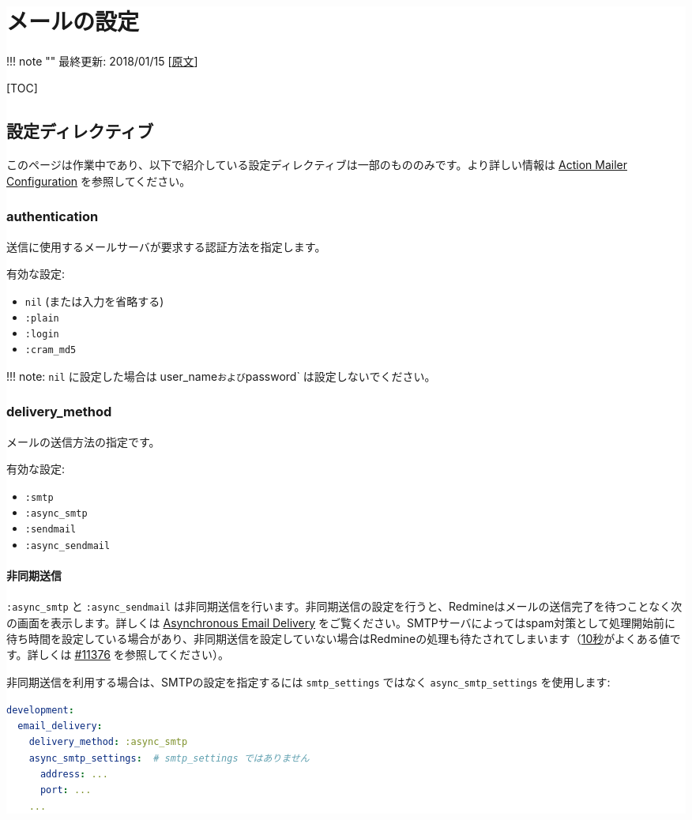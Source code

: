 メールの設定
============

!!! note ""
    最終更新: 2018/01/15 [[原文](http://www.redmine.org/projects/redmine/wiki/EmailConfiguration/52)]

[TOC]

設定ディレクティブ
------------------

このページは作業中であり、以下で紹介している設定ディレクティブは一部のもののみです。より詳しい情報は [Action Mailer Configuration](http://guides.rubyonrails.org/action_mailer_basics.html#action-mailer-configuration) を参照してください。

### authentication

送信に使用するメールサーバが要求する認証方法を指定します。

有効な設定:

-   `nil` (または入力を省略する)
-   `:plain`
-   `:login`
-   `:cram_md5`

!!! note:
    `nil` に設定した場合は user_name` および `password` は設定しないでください。

### delivery_method

メールの送信方法の指定です。

有効な設定:

-   `:smtp`
-   `:async_smtp`
-   `:sendmail`
-   `:async_sendmail`

#### 非同期送信

`:async_smtp` と `:async_sendmail`
は非同期送信を行います。非同期送信の設定を行うと、Redmineはメールの送信完了を待つことなく次の画面を表示します。詳しくは
[Asynchronous Email
Delivery](http://redmineblog.com/articles/asynchronous-email-delivery/)
をご覧ください。SMTPサーバによってはspam対策として処理開始前に待ち時間を設定している場合があり、非同期送信を設定していない場合はRedmineの処理も待たされてしまいます（[10秒](https://community.bitnami.com/t/updating-an-issue-in-redmine-takes-10-seconds/4421)がよくある値です。詳しくは [#11376](http://www.redmine.org/issues/11376) を参照してください）。

非同期送信を利用する場合は、SMTPの設定を指定するには `smtp_settings` ではなく `async_smtp_settings` を使用します:

``` yaml
development:
  email_delivery:
    delivery_method: :async_smtp
    async_smtp_settings:  # smtp_settings ではありません
      address: ...
      port: ...
    ...
```
